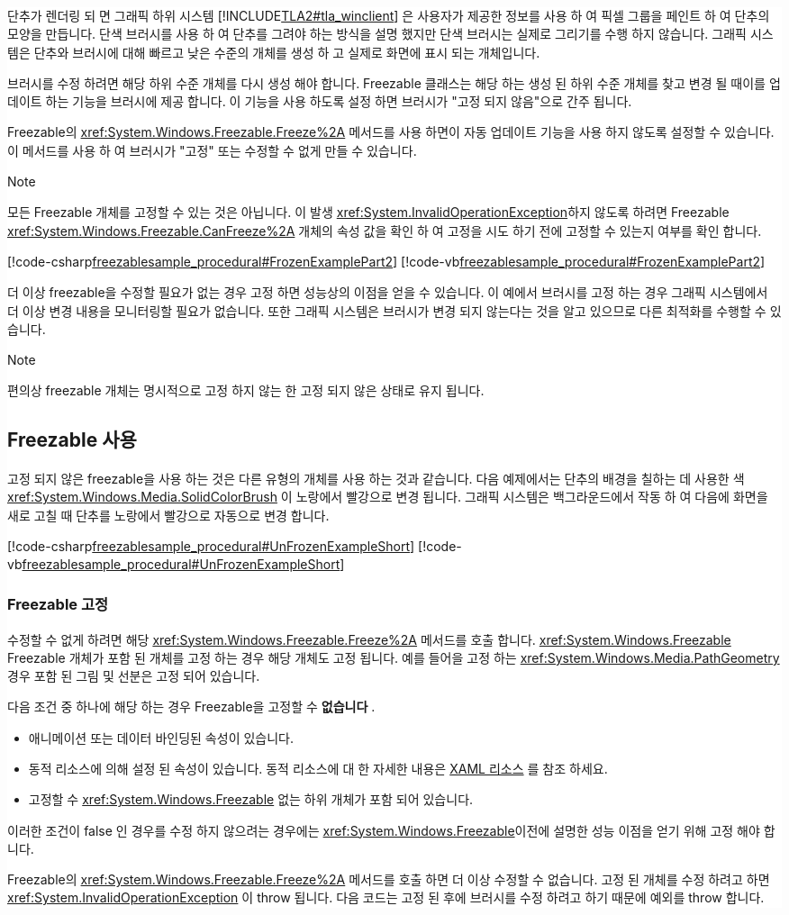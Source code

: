 단추가 렌더링 되 면 그래픽 하위 시스템 [!INCLUDE[TLA2#tla_winclient](../../../../includes/tla2sharptla-winclient-md.md)] 은 사용자가 제공한 정보를 사용 하 여 픽셀 그룹을 페인트 하 여 단추의 모양을 만듭니다. 단색 브러시를 사용 하 여 단추를 그려야 하는 방식을 설명 했지만 단색 브러시는 실제로 그리기를 수행 하지 않습니다. 그래픽 시스템은 단추와 브러시에 대해 빠르고 낮은 수준의 개체를 생성 하 고 실제로 화면에 표시 되는 개체입니다.

브러시를 수정 하려면 해당 하위 수준 개체를 다시 생성 해야 합니다. Freezable 클래스는 해당 하는 생성 된 하위 수준 개체를 찾고 변경 될 때이를 업데이트 하는 기능을 브러시에 제공 합니다. 이 기능을 사용 하도록 설정 하면 브러시가 "고정 되지 않음"으로 간주 됩니다.

Freezable의 <xref:System.Windows.Freezable.Freeze%2A> 메서드를 사용 하면이 자동 업데이트 기능을 사용 하지 않도록 설정할 수 있습니다. 이 메서드를 사용 하 여 브러시가 "고정" 또는 수정할 수 없게 만들 수 있습니다.

> [!NOTE]
> 모든 Freezable 개체를 고정할 수 있는 것은 아닙니다. 이 발생 <xref:System.InvalidOperationException>하지 않도록 하려면 Freezable <xref:System.Windows.Freezable.CanFreeze%2A> 개체의 속성 값을 확인 하 여 고정을 시도 하기 전에 고정할 수 있는지 여부를 확인 합니다.

[!code-csharp[freezablesample_procedural#FrozenExamplePart2](~/samples/snippets/csharp/VS_Snippets_Wpf/freezablesample_procedural/CSharp/freezablesample.cs#frozenexamplepart2)]
[!code-vb[freezablesample_procedural#FrozenExamplePart2](~/samples/snippets/visualbasic/VS_Snippets_Wpf/freezablesample_procedural/visualbasic/freezablesample.vb#frozenexamplepart2)]

더 이상 freezable을 수정할 필요가 없는 경우 고정 하면 성능상의 이점을 얻을 수 있습니다. 이 예에서 브러시를 고정 하는 경우 그래픽 시스템에서 더 이상 변경 내용을 모니터링할 필요가 없습니다. 또한 그래픽 시스템은 브러시가 변경 되지 않는다는 것을 알고 있으므로 다른 최적화를 수행할 수 있습니다.

> [!NOTE]
> 편의상 freezable 개체는 명시적으로 고정 하지 않는 한 고정 되지 않은 상태로 유지 됩니다.

<a name="frozenfreezables"></a>

## <a name="using-freezables"></a>Freezable 사용

고정 되지 않은 freezable을 사용 하는 것은 다른 유형의 개체를 사용 하는 것과 같습니다. 다음 예제에서는 단추의 배경을 칠하는 데 사용한 색 <xref:System.Windows.Media.SolidColorBrush> 이 노랑에서 빨강으로 변경 됩니다. 그래픽 시스템은 백그라운드에서 작동 하 여 다음에 화면을 새로 고칠 때 단추를 노랑에서 빨강으로 자동으로 변경 합니다.

[!code-csharp[freezablesample_procedural#UnFrozenExampleShort](~/samples/snippets/csharp/VS_Snippets_Wpf/freezablesample_procedural/CSharp/freezablesample.cs#unfrozenexampleshort)]
[!code-vb[freezablesample_procedural#UnFrozenExampleShort](~/samples/snippets/visualbasic/VS_Snippets_Wpf/freezablesample_procedural/visualbasic/freezablesample.vb#unfrozenexampleshort)]

### <a name="freezing-a-freezable"></a>Freezable 고정

수정할 수 없게 하려면 해당 <xref:System.Windows.Freezable.Freeze%2A> 메서드를 호출 합니다. <xref:System.Windows.Freezable> Freezable 개체가 포함 된 개체를 고정 하는 경우 해당 개체도 고정 됩니다. 예를 들어을 고정 하는 <xref:System.Windows.Media.PathGeometry>경우 포함 된 그림 및 선분은 고정 되어 있습니다.

다음 조건 중 하나에 해당 하는 경우 Freezable을 고정할 수 **없습니다** .

- 애니메이션 또는 데이터 바인딩된 속성이 있습니다.

- 동적 리소스에 의해 설정 된 속성이 있습니다. 동적 리소스에 대 한 자세한 내용은 [XAML 리소스](xaml-resources.md) 를 참조 하세요.

- 고정할 수 <xref:System.Windows.Freezable> 없는 하위 개체가 포함 되어 있습니다.

이러한 조건이 false 인 경우를 수정 하지 않으려는 경우에는 <xref:System.Windows.Freezable>이전에 설명한 성능 이점을 얻기 위해 고정 해야 합니다.

Freezable의 <xref:System.Windows.Freezable.Freeze%2A> 메서드를 호출 하면 더 이상 수정할 수 없습니다. 고정 된 개체를 수정 하려고 하면 <xref:System.InvalidOperationException> 이 throw 됩니다. 다음 코드는 고정 된 후에 브러시를 수정 하려고 하기 때문에 예외를 throw 합니다.
